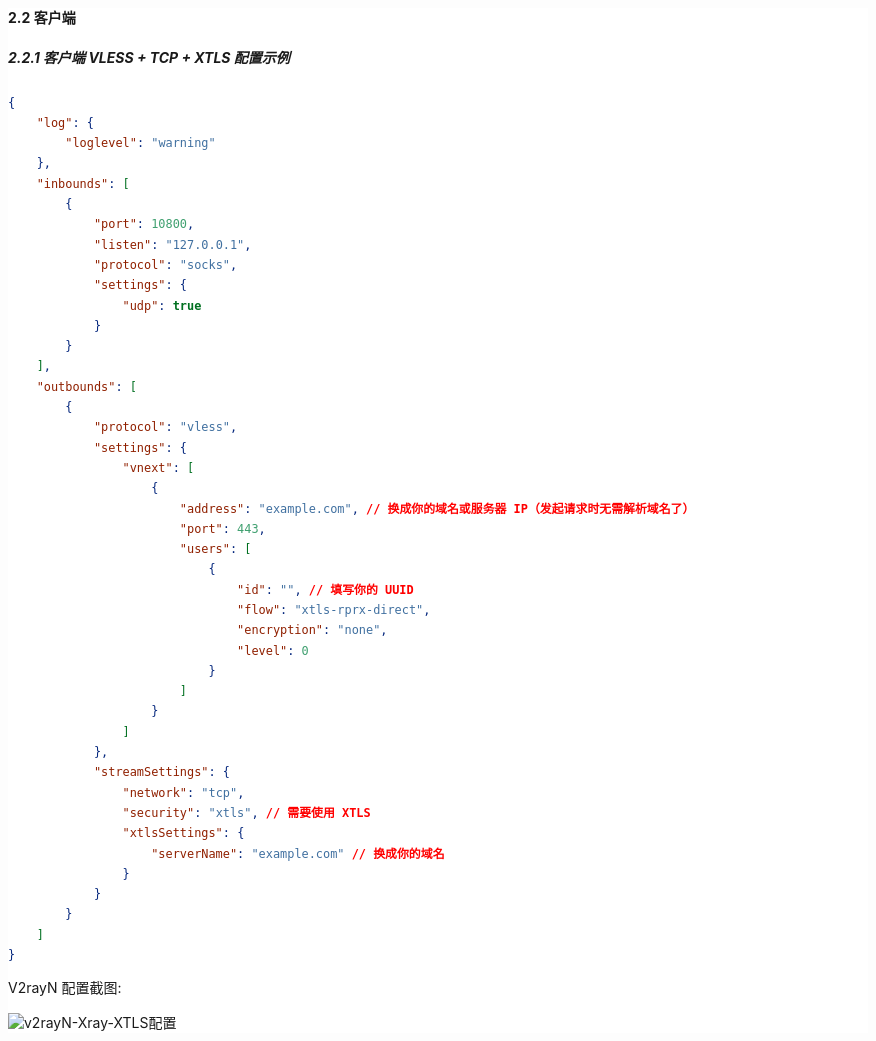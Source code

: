 #### 2.2 客户端  

##### 2.2.1 客户端 VLESS + TCP + XTLS 配置示例   

```json
{
    "log": {
        "loglevel": "warning"
    },
    "inbounds": [
        {
            "port": 10800,
            "listen": "127.0.0.1",
            "protocol": "socks",
            "settings": {
                "udp": true
            }
        }
    ],
    "outbounds": [
        {
            "protocol": "vless",
            "settings": {
                "vnext": [
                    {
                        "address": "example.com", // 换成你的域名或服务器 IP（发起请求时无需解析域名了）
                        "port": 443,
                        "users": [
                            {
                                "id": "", // 填写你的 UUID
                                "flow": "xtls-rprx-direct",
                                "encryption": "none",
                                "level": 0
                            }
                        ]
                    }
                ]
            },
            "streamSettings": {
                "network": "tcp",
                "security": "xtls", // 需要使用 XTLS
                "xtlsSettings": {
                    "serverName": "example.com" // 换成你的域名
                }
            }
        }
    ]
}
```

V2rayN 配置截图:  

![v2rayN-Xray-XTLS配置](https://cdn.jsdelivr.net/gh/Flying9001/images/pic/v2rayN-Xray-XTLS%E9%85%8D%E7%BD%AE.jpg)
